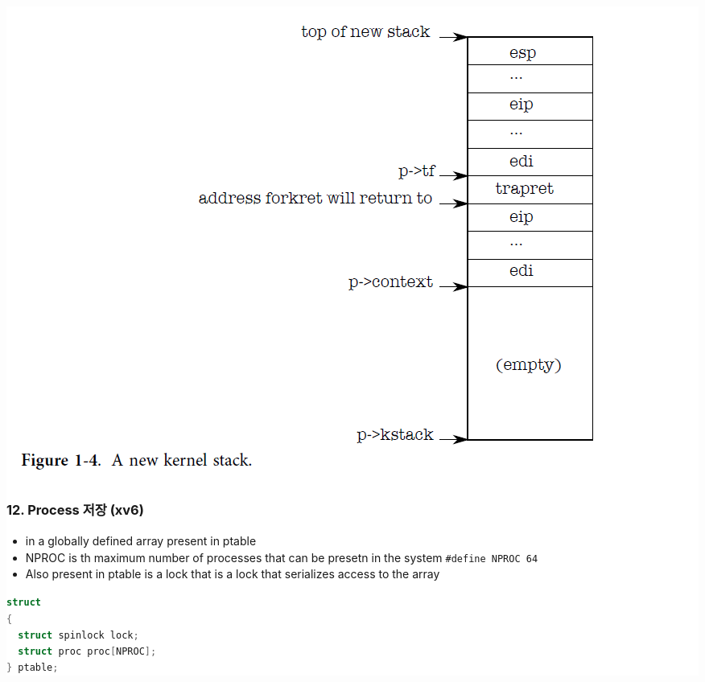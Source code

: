 ```c
```



![image-20220118233319071](img/image-20220118233319071.png)



### 12. Process 저장 (xv6)

* in a globally defined array present in ptable
* NPROC is th maximum number of processes that can be presetn in the system  `#define NPROC 64`
* Also present in ptable is a lock that  is a lock that serializes access to the array 

```c
struct
{
  struct spinlock lock;
  struct proc proc[NPROC];
} ptable;
```




